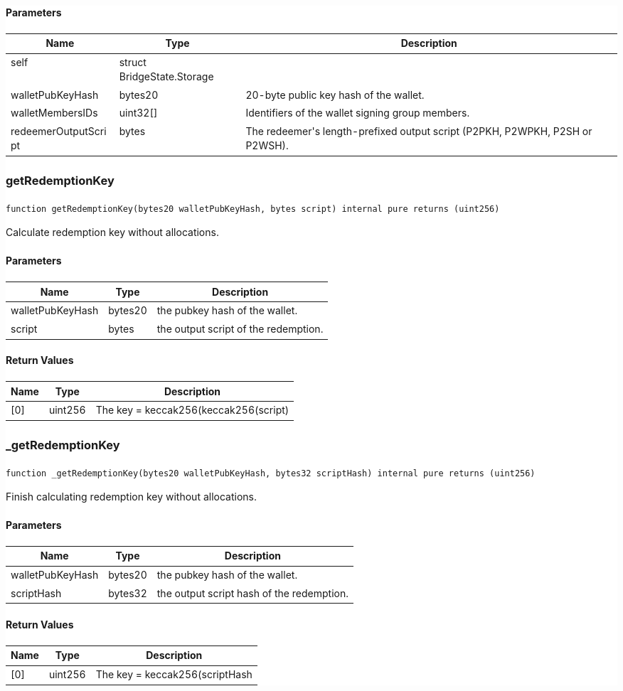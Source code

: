 #### Parameters

| Name | Type | Description |
| ---- | ---- | ----------- |
| self | struct BridgeState.Storage |  |
| walletPubKeyHash | bytes20 | 20-byte public key hash of the wallet. |
| walletMembersIDs | uint32[] | Identifiers of the wallet signing group members. |
| redeemerOutputScript | bytes | The redeemer's length-prefixed output script (P2PKH, P2WPKH, P2SH or P2WSH). |

### getRedemptionKey

```solidity
function getRedemptionKey(bytes20 walletPubKeyHash, bytes script) internal pure returns (uint256)
```

Calculate redemption key without allocations.

#### Parameters

| Name | Type | Description |
| ---- | ---- | ----------- |
| walletPubKeyHash | bytes20 | the pubkey hash of the wallet. |
| script | bytes | the output script of the redemption. |

#### Return Values

| Name | Type | Description |
| ---- | ---- | ----------- |
| [0] | uint256 | The key = keccak256(keccak256(script) | walletPubKeyHash). |

### _getRedemptionKey

```solidity
function _getRedemptionKey(bytes20 walletPubKeyHash, bytes32 scriptHash) internal pure returns (uint256)
```

Finish calculating redemption key without allocations.

#### Parameters

| Name | Type | Description |
| ---- | ---- | ----------- |
| walletPubKeyHash | bytes20 | the pubkey hash of the wallet. |
| scriptHash | bytes32 | the output script hash of the redemption. |

#### Return Values

| Name | Type | Description |
| ---- | ---- | ----------- |
| [0] | uint256 | The key = keccak256(scriptHash | walletPubKeyHash). |

